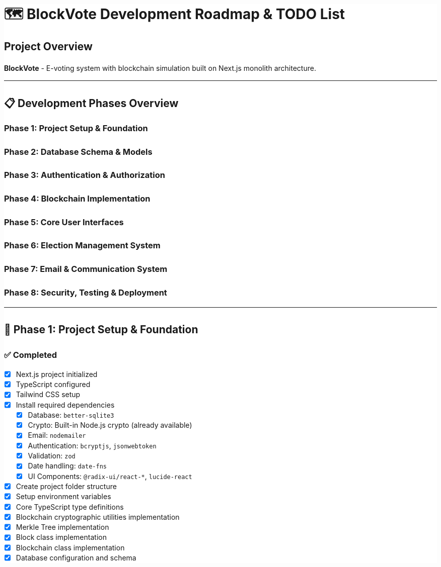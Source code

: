 # 🗺️ BlockVote Development Roadmap & TODO List

## Project Overview
**BlockVote** - E-voting system with blockchain simulation built on Next.js monolith architecture.

---

## 📋 Development Phases Overview

### Phase 1: Project Setup & Foundation
### Phase 2: Database Schema & Models
### Phase 3: Authentication & Authorization
### Phase 4: Blockchain Implementation
### Phase 5: Core User Interfaces
### Phase 6: Election Management System
### Phase 7: Email & Communication System
### Phase 8: Security, Testing & Deployment

---

## 🚀 Phase 1: Project Setup & Foundation

### ✅ Completed
- [x] Next.js project initialized
- [x] TypeScript configured
- [x] Tailwind CSS setup
- [x] Install required dependencies
  - [x] Database: `better-sqlite3`
  - [x] Crypto: Built-in Node.js crypto (already available)
  - [x] Email: `nodemailer`
  - [x] Authentication: `bcryptjs`, `jsonwebtoken`
  - [x] Validation: `zod`
  - [x] Date handling: `date-fns`
  - [x] UI Components: `@radix-ui/react-*`, `lucide-react`
- [x] Create project folder structure
- [x] Setup environment variables
- [x] Core TypeScript type definitions
- [x] Blockchain cryptographic utilities implementation
- [x] Merkle Tree implementation
- [x] Block class implementation
- [x] Blockchain class implementation
- [x] Database configuration and schema
